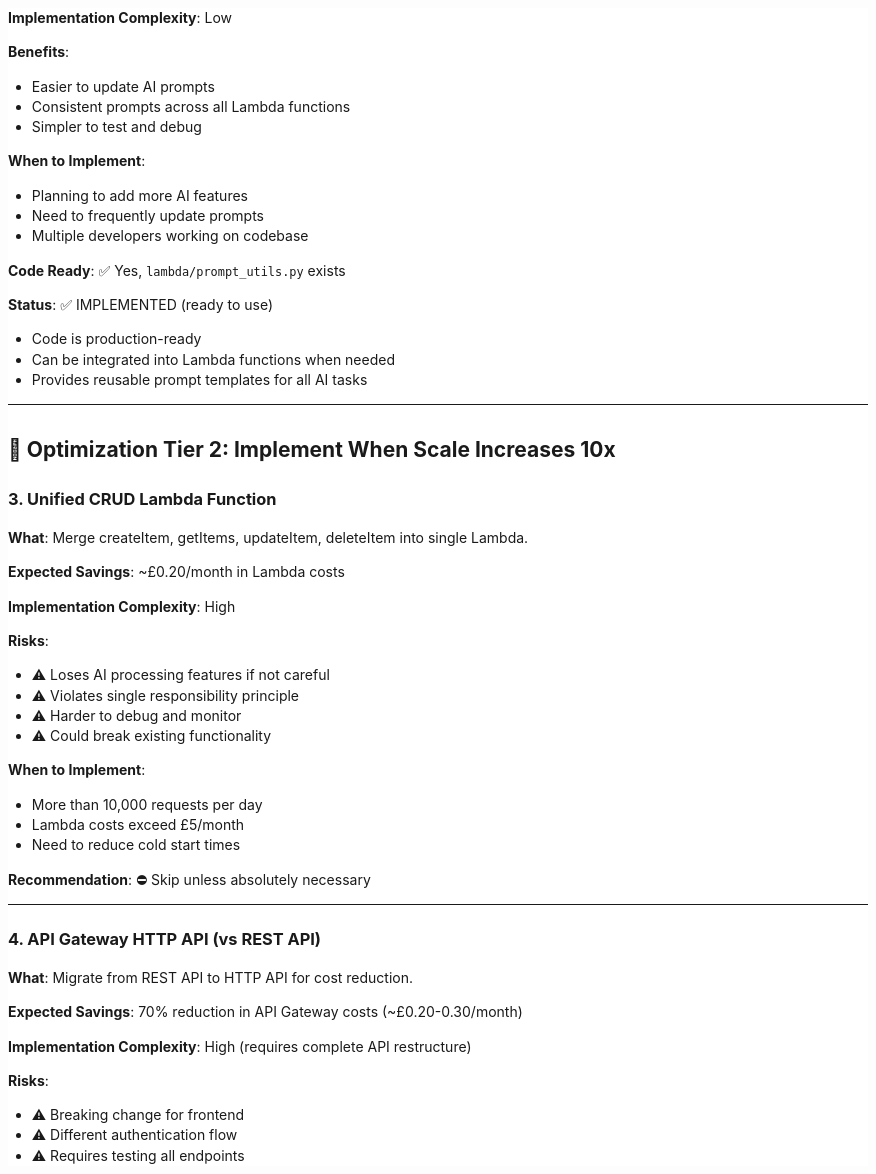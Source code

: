 **Implementation Complexity**: Low

**Benefits**:
- Easier to update AI prompts
- Consistent prompts across all Lambda functions
- Simpler to test and debug

**When to Implement**:
- Planning to add more AI features
- Need to frequently update prompts
- Multiple developers working on codebase

**Code Ready**: ✅ Yes, `lambda/prompt_utils.py` exists

**Status**: ✅ IMPLEMENTED (ready to use)
- Code is production-ready
- Can be integrated into Lambda functions when needed
- Provides reusable prompt templates for all AI tasks

---

## 🎯 Optimization Tier 2: Implement When Scale Increases 10x

### 3. Unified CRUD Lambda Function

**What**: Merge createItem, getItems, updateItem, deleteItem into single Lambda.

**Expected Savings**: ~£0.20/month in Lambda costs

**Implementation Complexity**: High

**Risks**:
- ⚠️ Loses AI processing features if not careful
- ⚠️ Violates single responsibility principle
- ⚠️ Harder to debug and monitor
- ⚠️ Could break existing functionality

**When to Implement**:
- More than 10,000 requests per day
- Lambda costs exceed £5/month
- Need to reduce cold start times

**Recommendation**: ⛔ Skip unless absolutely necessary

---

### 4. API Gateway HTTP API (vs REST API)

**What**: Migrate from REST API to HTTP API for cost reduction.

**Expected Savings**: 70% reduction in API Gateway costs (~£0.20-0.30/month)

**Implementation Complexity**: High (requires complete API restructure)

**Risks**:
- ⚠️ Breaking change for frontend
- ⚠️ Different authentication flow
- ⚠️ Requires testing all endpoints
